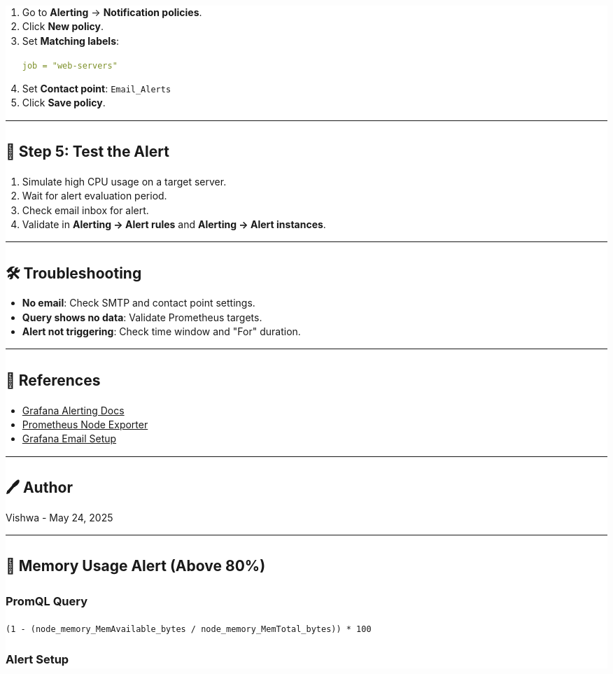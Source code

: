 1. Go to **Alerting** → **Notification policies**.
2. Click **New policy**.
3. Set **Matching labels**:
   ```yaml
   job = "web-servers"
   ```
4. Set **Contact point**: `Email_Alerts`
5. Click **Save policy**.

---

## 🧪 Step 5: Test the Alert

1. Simulate high CPU usage on a target server.
2. Wait for alert evaluation period.
3. Check email inbox for alert.
4. Validate in **Alerting → Alert rules** and **Alerting → Alert instances**.

---

## 🛠 Troubleshooting

- **No email**: Check SMTP and contact point settings.
- **Query shows no data**: Validate Prometheus targets.
- **Alert not triggering**: Check time window and "For" duration.

---

## 📎 References

- [Grafana Alerting Docs](https://grafana.com/docs/grafana/latest/alerting/)
- [Prometheus Node Exporter](https://github.com/prometheus/node_exporter)
- [Grafana Email Setup](https://grafana.com/docs/grafana/latest/setup-grafana/configure-grafana/#smtp)

---

## 🖊 Author

Vishwa - May 24, 2025


---

## 🧠 Memory Usage Alert (Above 80%)

### PromQL Query

```promql
(1 - (node_memory_MemAvailable_bytes / node_memory_MemTotal_bytes)) * 100
```

### Alert Setup
